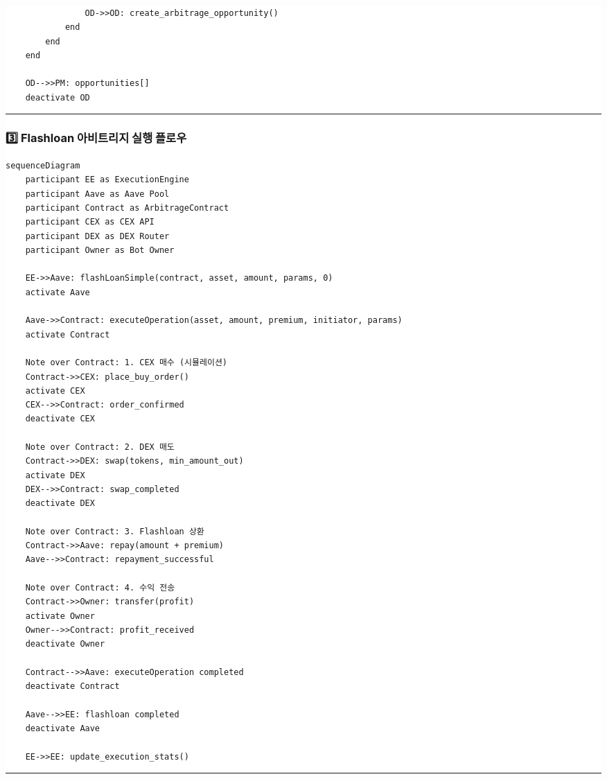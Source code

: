 ```mermaid
                OD->>OD: create_arbitrage_opportunity()
            end
        end
    end

    OD-->>PM: opportunities[]
    deactivate OD
```

---

### 3️⃣ Flashloan 아비트리지 실행 플로우

```mermaid
sequenceDiagram
    participant EE as ExecutionEngine
    participant Aave as Aave Pool
    participant Contract as ArbitrageContract
    participant CEX as CEX API
    participant DEX as DEX Router
    participant Owner as Bot Owner

    EE->>Aave: flashLoanSimple(contract, asset, amount, params, 0)
    activate Aave

    Aave->>Contract: executeOperation(asset, amount, premium, initiator, params)
    activate Contract

    Note over Contract: 1. CEX 매수 (시뮬레이션)
    Contract->>CEX: place_buy_order()
    activate CEX
    CEX-->>Contract: order_confirmed
    deactivate CEX

    Note over Contract: 2. DEX 매도
    Contract->>DEX: swap(tokens, min_amount_out)
    activate DEX
    DEX-->>Contract: swap_completed
    deactivate DEX

    Note over Contract: 3. Flashloan 상환
    Contract->>Aave: repay(amount + premium)
    Aave-->>Contract: repayment_successful

    Note over Contract: 4. 수익 전송
    Contract->>Owner: transfer(profit)
    activate Owner
    Owner-->>Contract: profit_received
    deactivate Owner

    Contract-->>Aave: executeOperation completed
    deactivate Contract

    Aave-->>EE: flashloan completed
    deactivate Aave

    EE->>EE: update_execution_stats()
```

---
